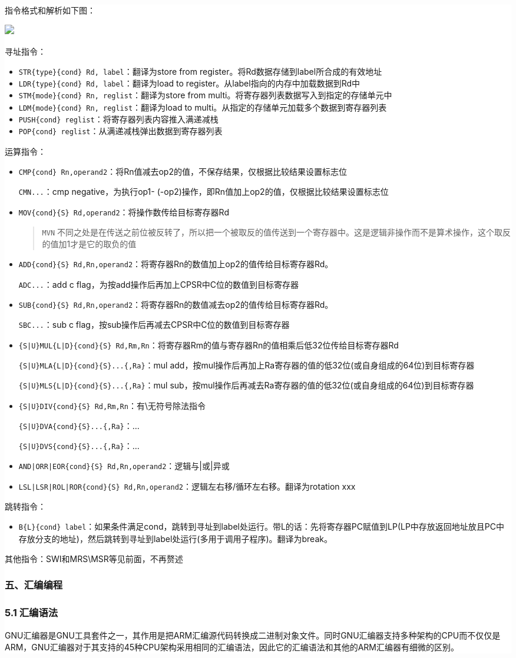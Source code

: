 
指令格式和解析如下图：

![](http://blog.chinaunix.net/attachment/201307/8/28458801_137325886181M8.png)

寻址指令：

+ `STR{type}{cond} Rd, label`：翻译为store from register。将Rd数据存储到label所合成的有效地址
+ `LDR{type}{cond} Rd, label`：翻译为load to register。从label指向的内存中加载数据到Rd中
+ `STM{mode}{cond} Rn, reglist`：翻译为store from multi。将寄存器列表数据写入到指定的存储单元中
+ `LDM{mode}{cond} Rn, reglist`：翻译为load to multi。从指定的存储单元加载多个数据到寄存器列表
+ `PUSH{cond} reglist`：将寄存器列表内容推入满递减栈
+ `POP{cond} reglist`：从满递减栈弹出数据到寄存器列表

运算指令：

+ `CMP{cond} Rn,operand2`：将Rn值减去op2的值，不保存结果，仅根据比较结果设置标志位

  `CMN...`：cmp negative，为执行op1- (-op2)操作，即Rn值加上op2的值，仅根据比较结果设置标志位

+ `MOV{cond}{S} Rd,operand2`：将操作数传给目标寄存器Rd

  > `MVN` 不同之处是在传送之前位被反转了，所以把一个被取反的值传送到一个寄存器中。这是逻辑非操作而不是算术操作，这个取反的值加1才是它的取负的值

+ `ADD{cond}{S} Rd,Rn,operand2`：将寄存器Rn的数值加上op2的值传给目标寄存器Rd。

  `ADC...`：add c flag，为按add操作后再加上CPSR中C位的数值到目标寄存器

+ `SUB{cond}{S} Rd,Rn,operand2`：将寄存器Rn的数值减去op2的值传给目标寄存器Rd。

  `SBC...`：sub c flag，按sub操作后再减去CPSR中C位的数值到目标寄存器

+ `{S|U}MUL{L|D}{cond}{S} Rd,Rm,Rn`：将寄存器Rm的值与寄存器Rn的值相乘后低32位传给目标寄存器Rd

  `{S|U}MLA{L|D}{cond}{S}...{,Ra}`：mul add，按mul操作后再加上Ra寄存器的值的低32位(或自身组成的64位)到目标寄存器

  `{S|U}MLS{L|D}{cond}{S}...{,Ra}`：mul sub，按mul操作后再减去Ra寄存器的值的低32位(或自身组成的64位)到目标寄存器

+ `{S|U}DIV{cond}{S} Rd,Rm,Rn`：有\无符号除法指令

  `{S|U}DVA{cond}{S}...{,Ra}`：...

  `{S|U}DVS{cond}{S}...{,Ra}`：...

+ `AND|ORR|EOR{cond}{S} Rd,Rn,operand2`：逻辑与|或|异或

+ `LSL|LSR|ROL|ROR{cond}{S} Rd,Rn,operand2`：逻辑左右移/循环左右移。翻译为rotation xxx

跳转指令：

+ `B{L}{cond} label`：如果条件满足cond，跳转到寻址到label处运行。带L的话：先将寄存器PC赋值到LP(LP中存放返回地址放且PC中存放分支的地址)，然后跳转到寻址到label处运行(多用于调用子程序)。翻译为break。

其他指令：SWI和MRS\MSR等见前面，不再赘述



### 五、汇编编程

### 5.1 汇编语法

GNU汇编器是GNU工具套件之一，其作用是把ARM汇编源代码转换成二进制对象文件。同时GNU汇编器支持多种架构的CPU而不仅仅是ARM，GNU汇编器对于其支持的45种CPU架构采用相同的汇编语法，因此它的汇编语法和其他的ARM汇编器有细微的区别。
